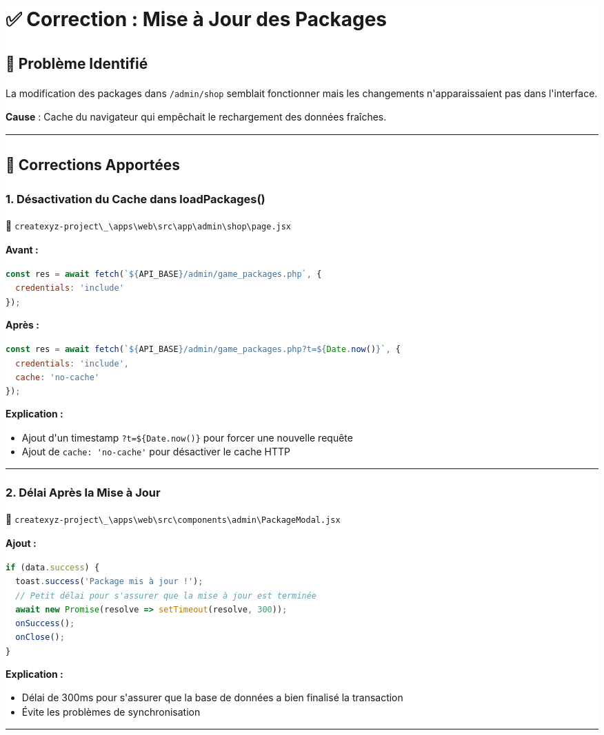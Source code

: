 # ✅ Correction : Mise à Jour des Packages

## 🐛 Problème Identifié

La modification des packages dans `/admin/shop` semblait fonctionner mais les changements n'apparaissaient pas dans l'interface.

**Cause** : Cache du navigateur qui empêchait le rechargement des données fraîches.

---

## 🔧 Corrections Apportées

### 1. **Désactivation du Cache dans loadPackages()**
📁 `createxyz-project\_\apps\web\src\app\admin\shop\page.jsx`

**Avant :**
```javascript
const res = await fetch(`${API_BASE}/admin/game_packages.php`, { 
  credentials: 'include' 
});
```

**Après :**
```javascript
const res = await fetch(`${API_BASE}/admin/game_packages.php?t=${Date.now()}`, { 
  credentials: 'include',
  cache: 'no-cache'
});
```

**Explication :**
- Ajout d'un timestamp `?t=${Date.now()}` pour forcer une nouvelle requête
- Ajout de `cache: 'no-cache'` pour désactiver le cache HTTP

---

### 2. **Délai Après la Mise à Jour**
📁 `createxyz-project\_\apps\web\src\components\admin\PackageModal.jsx`

**Ajout :**
```javascript
if (data.success) {
  toast.success('Package mis à jour !');
  // Petit délai pour s'assurer que la mise à jour est terminée
  await new Promise(resolve => setTimeout(resolve, 300));
  onSuccess();
  onClose();
}
```

**Explication :**
- Délai de 300ms pour s'assurer que la base de données a bien finalisé la transaction
- Évite les problèmes de synchronisation

---